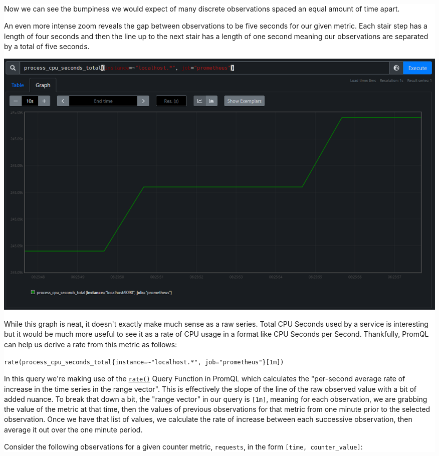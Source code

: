 Now we can see the bumpiness we would expect of many discrete observations spaced an equal amount of time apart.

An even more intense zoom reveals the gap between observations to be five seconds for our given metric. Each stair step has a length of four seconds and then the line up to the next stair has a length of one second meaning our observations are separated by a total of five seconds.

![A screenshot of the Prometheus Web UI graphing "process_cpu_seconds_total{instance=~"localhost.*", job="prometheus"}" with a 10 second window](images/counter_prom_6.png)

While this graph is neat, it doesn't exactly make much sense as a raw series. Total CPU Seconds used by a service is interesting but it would be much more useful to see it as a rate of CPU usage in a format like CPU Seconds per Second. Thankfully, PromQL can help us derive a rate from this metric as follows:

```
rate(process_cpu_seconds_total{instance=~"localhost.*", job="prometheus"}[1m])
```

In this query we're making use of the [`rate()`](https://prometheus.io/docs/prometheus/latest/querying/functions/#rate) Query Function in PromQL which calculates the "per-second average rate of increase in the time series in the range vector". This is effectively the slope of the line of the raw observed value with a bit of added nuance. To break that down a bit, the "range vector" in our query is `[1m]`, meaning for each observation, we are grabbing the value of the metric at that time, then the values of previous observations for that metric from one minute prior to the selected observation. Once we have that list of values, we calculate the rate of increase between each successive observation, then average it out over the one minute period.

Consider the following observations for a given counter metric, `requests`, in the form `[time, counter_value]`:


[^1]: Lots of content for these docs is inspired and sometimes directly drawn from Charity Majors, Liz Fong-Jones, and George Miranda's book, ["Observability Engineering"](https://info.honeycomb.io/observability-engineering-oreilly-book-2022)
